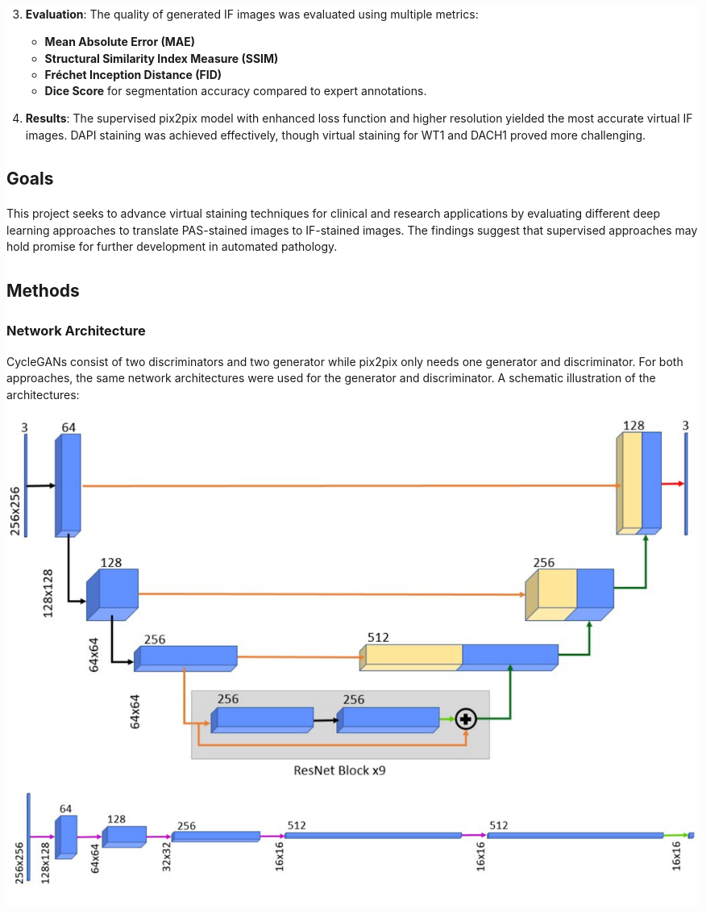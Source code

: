 3. **Evaluation**: The quality of generated IF images was evaluated using multiple metrics:
   - **Mean Absolute Error (MAE)**
   - **Structural Similarity Index Measure (SSIM)**
   - **Fréchet Inception Distance (FID)**
   - **Dice Score** for segmentation accuracy compared to expert annotations.

4. **Results**: The supervised pix2pix model with enhanced loss function and higher resolution yielded the most accurate virtual IF images. DAPI staining was achieved effectively, though virtual staining for WT1 and DACH1 proved more challenging.

## Goals

This project seeks to advance virtual staining techniques for clinical and research applications by evaluating different deep learning approaches to translate PAS-stained images to IF-stained images. The findings suggest that supervised approaches may hold promise for further development in automated pathology.

## Methods

### Network Architecture

CycleGANs consist of two discriminators and two generator while pix2pix only needs one generator and discriminator.
For both approaches, the same network architectures were used for the generator and discriminator. A schematic illustration of the architectures:

![Generator](./images/Generator%20GAN.PNG)
![Discriminator](./images/Diskriminator%20GAN.PNG)
